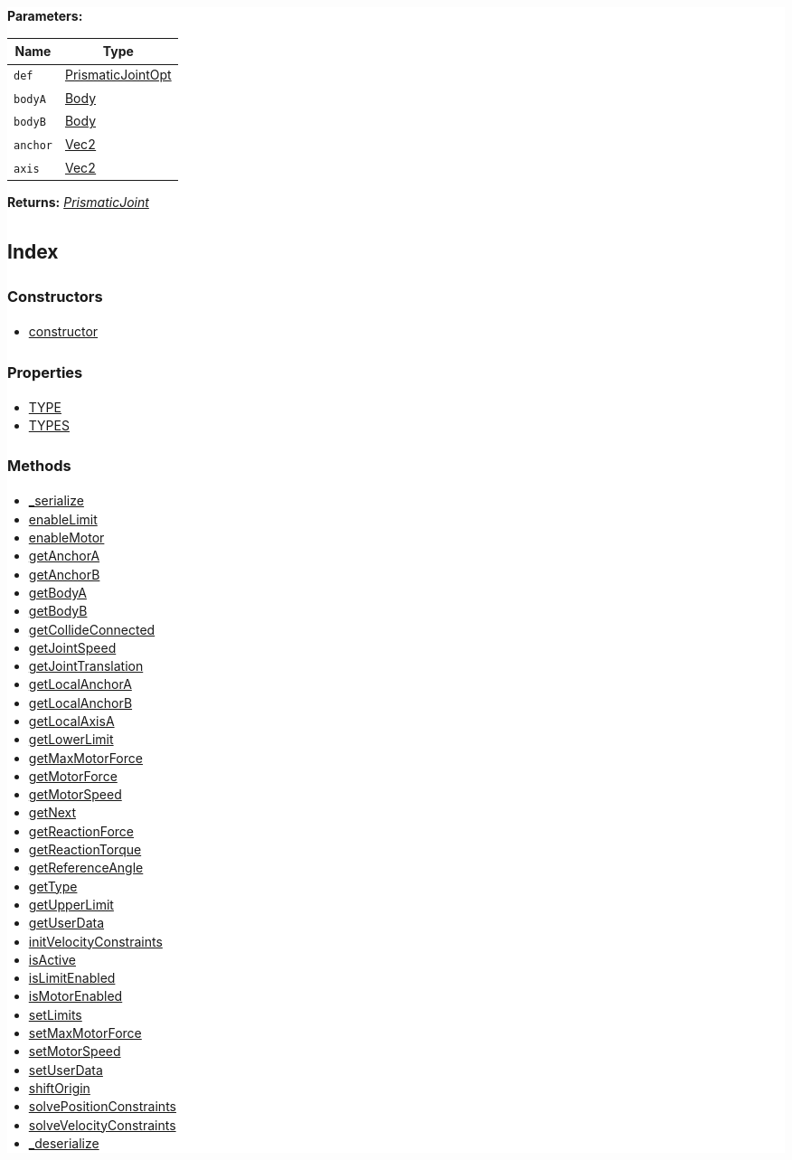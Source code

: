 **Parameters:**

Name | Type |
------ | ------ |
`def` | [PrismaticJointOpt](../interfaces/prismaticjointopt.md) |
`bodyA` | [Body](body.md) |
`bodyB` | [Body](body.md) |
`anchor` | [Vec2](vec2.md) |
`axis` | [Vec2](vec2.md) |

**Returns:** *[PrismaticJoint](prismaticjoint.md)*

## Index

### Constructors

* [constructor](prismaticjoint.md#constructor)

### Properties

* [TYPE](prismaticjoint.md#static-type)
* [TYPES](prismaticjoint.md#static-types)

### Methods

* [_serialize](prismaticjoint.md#_serialize)
* [enableLimit](prismaticjoint.md#enablelimit)
* [enableMotor](prismaticjoint.md#enablemotor)
* [getAnchorA](prismaticjoint.md#getanchora)
* [getAnchorB](prismaticjoint.md#getanchorb)
* [getBodyA](prismaticjoint.md#getbodya)
* [getBodyB](prismaticjoint.md#getbodyb)
* [getCollideConnected](prismaticjoint.md#getcollideconnected)
* [getJointSpeed](prismaticjoint.md#getjointspeed)
* [getJointTranslation](prismaticjoint.md#getjointtranslation)
* [getLocalAnchorA](prismaticjoint.md#getlocalanchora)
* [getLocalAnchorB](prismaticjoint.md#getlocalanchorb)
* [getLocalAxisA](prismaticjoint.md#getlocalaxisa)
* [getLowerLimit](prismaticjoint.md#getlowerlimit)
* [getMaxMotorForce](prismaticjoint.md#getmaxmotorforce)
* [getMotorForce](prismaticjoint.md#getmotorforce)
* [getMotorSpeed](prismaticjoint.md#getmotorspeed)
* [getNext](prismaticjoint.md#getnext)
* [getReactionForce](prismaticjoint.md#getreactionforce)
* [getReactionTorque](prismaticjoint.md#getreactiontorque)
* [getReferenceAngle](prismaticjoint.md#getreferenceangle)
* [getType](prismaticjoint.md#gettype)
* [getUpperLimit](prismaticjoint.md#getupperlimit)
* [getUserData](prismaticjoint.md#getuserdata)
* [initVelocityConstraints](prismaticjoint.md#initvelocityconstraints)
* [isActive](prismaticjoint.md#isactive)
* [isLimitEnabled](prismaticjoint.md#islimitenabled)
* [isMotorEnabled](prismaticjoint.md#ismotorenabled)
* [setLimits](prismaticjoint.md#setlimits)
* [setMaxMotorForce](prismaticjoint.md#setmaxmotorforce)
* [setMotorSpeed](prismaticjoint.md#setmotorspeed)
* [setUserData](prismaticjoint.md#setuserdata)
* [shiftOrigin](prismaticjoint.md#shiftorigin)
* [solvePositionConstraints](prismaticjoint.md#solvepositionconstraints)
* [solveVelocityConstraints](prismaticjoint.md#solvevelocityconstraints)
* [_deserialize](prismaticjoint.md#static-_deserialize)
